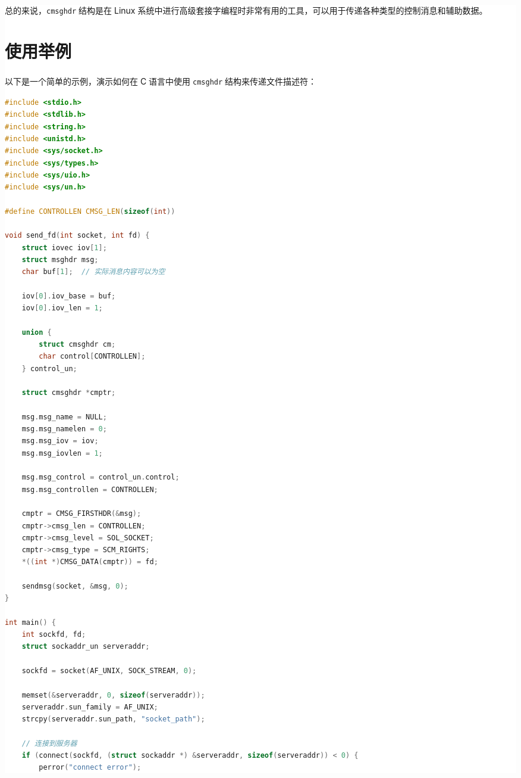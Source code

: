 总的来说，`cmsghdr` 结构是在 Linux 系统中进行高级套接字编程时非常有用的工具，可以用于传递各种类型的控制消息和辅助数据。

# 使用举例

以下是一个简单的示例，演示如何在 C 语言中使用 `cmsghdr` 结构来传递文件描述符：

```c
#include <stdio.h>
#include <stdlib.h>
#include <string.h>
#include <unistd.h>
#include <sys/socket.h>
#include <sys/types.h>
#include <sys/uio.h>
#include <sys/un.h>

#define CONTROLLEN CMSG_LEN(sizeof(int))

void send_fd(int socket, int fd) {
    struct iovec iov[1];
    struct msghdr msg;
    char buf[1];  // 实际消息内容可以为空

    iov[0].iov_base = buf;
    iov[0].iov_len = 1;

    union {
        struct cmsghdr cm;
        char control[CONTROLLEN];
    } control_un;

    struct cmsghdr *cmptr;

    msg.msg_name = NULL;
    msg.msg_namelen = 0;
    msg.msg_iov = iov;
    msg.msg_iovlen = 1;

    msg.msg_control = control_un.control;
    msg.msg_controllen = CONTROLLEN;

    cmptr = CMSG_FIRSTHDR(&msg);
    cmptr->cmsg_len = CONTROLLEN;
    cmptr->cmsg_level = SOL_SOCKET;
    cmptr->cmsg_type = SCM_RIGHTS;
    *((int *)CMSG_DATA(cmptr)) = fd;

    sendmsg(socket, &msg, 0);
}

int main() {
    int sockfd, fd;
    struct sockaddr_un serveraddr;

    sockfd = socket(AF_UNIX, SOCK_STREAM, 0);

    memset(&serveraddr, 0, sizeof(serveraddr));
    serveraddr.sun_family = AF_UNIX;
    strcpy(serveraddr.sun_path, "socket_path");

    // 连接到服务器
    if (connect(sockfd, (struct sockaddr *) &serveraddr, sizeof(serveraddr)) < 0) {
        perror("connect error");
```